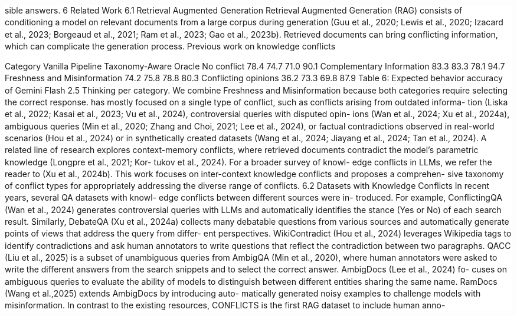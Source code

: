 sible answers.
6 Related Work
6.1 Retrieval Augmented Generation
Retrieval Augmented Generation (RAG) consists
of conditioning a model on relevant documents
from a large corpus during generation (Guu et al.,
2020; Lewis et al., 2020; Izacard et al., 2023;
Borgeaud et al., 2021; Ram et al., 2023; Gao et al.,
2023b). Retrieved documents can bring conflicting
information, which can complicate the generation
process. Previous work on knowledge conflicts

Category Vanilla Pipeline Taxonomy-Aware Oracle
No conflict 78.4 74.7 71.0 90.1
Complementary Information 83.3 83.3 78.1 94.7
Freshness and Misinformation 74.2 75.8 78.8 80.3
Conflicting opinions 36.2 73.3 69.8 87.9
Table 6: Expected behavior accuracy of Gemini Flash 2.5 Thinking per category. We combine Freshness
and Misinformation because both categories require selecting the correct response.
has mostly focused on a single type of conflict,
such as conflicts arising from outdated informa-
tion (Liska et al., 2022; Kasai et al., 2023; Vu et al.,
2024), controversial queries with disputed opin-
ions (Wan et al., 2024; Xu et al., 2024a), ambiguous
queries (Min et al., 2020; Zhang and Choi, 2021;
Lee et al., 2024), or factual contradictions observed
in real-world scenarios (Hou et al., 2024) or in
synthetically created datasets (Wang et al., 2024;
Jiayang et al., 2024; Tan et al., 2024). A related
line of research explores context-memory conflicts,
where retrieved documents contradict the model’s
parametric knowledge (Longpre et al., 2021; Kor-
tukov et al., 2024). For a broader survey of knowl-
edge conflicts in LLMs, we refer the reader to (Xu
et al., 2024b). This work focuses on inter-context
knowledge conflicts and proposes a comprehen-
sive taxonomy of conflict types for appropriately
addressing the diverse range of conflicts.
6.2 Datasets with Knowledge Conflicts
In recent years, several QA datasets with knowl-
edge conflicts between different sources were in-
troduced. For example, ConflictingQA (Wan et al.,
2024) generates controversial queries with LLMs
and automatically identifies the stance (Yes or No)
of each search result. Similarly, DebateQA (Xu
et al., 2024a) collects many debatable questions
from various sources and automatically generate
points of views that address the query from differ-
ent perspectives. WikiContradict (Hou et al., 2024)
leverages Wikipedia tags to identify contradictions
and ask human annotators to write questions that
reflect the contradiction between two paragraphs.
QACC (Liu et al., 2025) is a subset of unambiguous
queries from AmbigQA (Min et al., 2020), where
human annotators were asked to write the different
answers from the search snippets and to select the
correct answer. AmbigDocs (Lee et al., 2024) fo-
cuses on ambiguous queries to evaluate the ability
of models to distinguish between different entities
sharing the same name. RamDocs (Wang et al.,2025) extends AmbigDocs by introducing auto-
matically generated noisy examples to challenge
models with misinformation.
In contrast to the existing resources, CONFLICTS
is the first RAG dataset to include human anno-